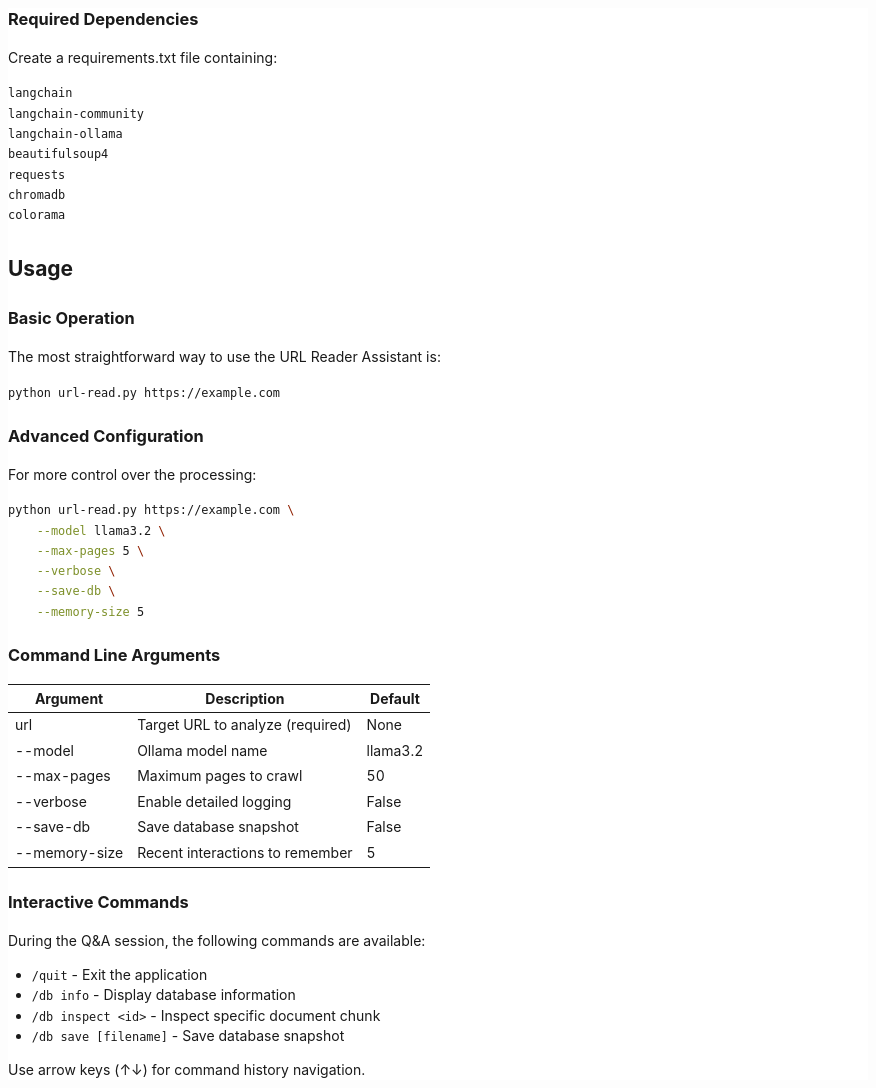 
### Required Dependencies

Create a requirements.txt file containing:
```
langchain
langchain-community
langchain-ollama
beautifulsoup4
requests
chromadb
colorama
```

## Usage

### Basic Operation

The most straightforward way to use the URL Reader Assistant is:

```bash
python url-read.py https://example.com
```

### Advanced Configuration

For more control over the processing:

```bash
python url-read.py https://example.com \
    --model llama3.2 \
    --max-pages 5 \
    --verbose \
    --save-db \
    --memory-size 5
```

### Command Line Arguments

| Argument | Description | Default |
|----------|-------------|---------|
| url | Target URL to analyze (required) | None |
| --model | Ollama model name | llama3.2 |
| --max-pages | Maximum pages to crawl | 50 |
| --verbose | Enable detailed logging | False |
| --save-db | Save database snapshot | False |
| --memory-size | Recent interactions to remember | 5 |

### Interactive Commands

During the Q&A session, the following commands are available:

- `/quit` - Exit the application
- `/db info` - Display database information
- `/db inspect <id>` - Inspect specific document chunk
- `/db save [filename]` - Save database snapshot

Use arrow keys (↑↓) for command history navigation.
